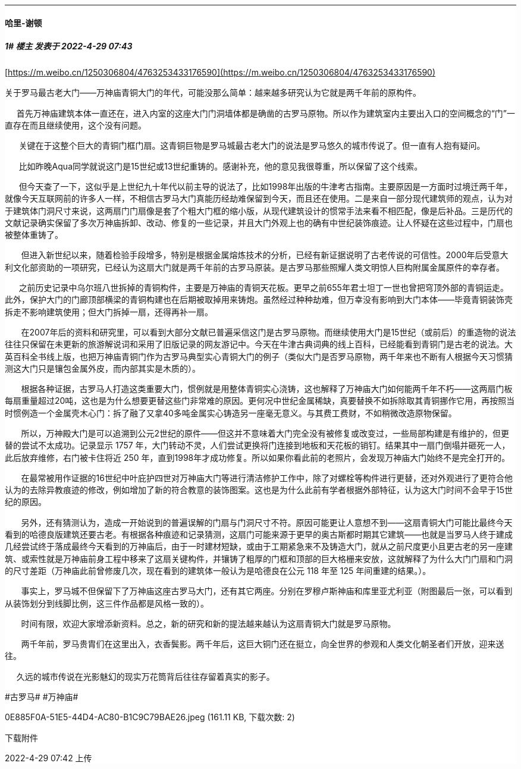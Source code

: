 

*****

####  哈里-谢顿  
##### 1#       楼主       发表于 2022-4-29 07:43

[https://m.weibo.cn/1250306804/4763253433176590](https://m.weibo.cn/1250306804/4763253433176590)

关于罗马最古老大门——万神庙青铜大门的年代，可能没那么简单：越来越多研究认为它就是两千年前的原构件。

     首先万神庙建筑本体一直还在，进入内室的这座大门门洞墙体都是确凿的古罗马原物。所以作为建筑室内主要出入口的空间概念的“门”一直存在而且继续使用，这个没有问题。

      关键在于这整个巨大的青铜门框门扇。这青铜巨物是罗马城最古老大门的说法是罗马悠久的城市传说了。但一直有人抱有疑问。

      比如昨晚Aqua同学就说这门是15世纪或13世纪重铸的。感谢补充，他的意见我很尊重，所以保留了这个线索。

      但今天查了一下，这似乎是上世纪九十年代以前主导的说法了，比如1998年出版的牛津考古指南。主要原因是一方面时过境迁两千年，就像今天互联网前的许多人一样，不相信古罗马大门真能历经劫难保留到今天，而且还在使用。二是来自一部分现代建筑师的观点，认为对于建筑体门洞尺寸来说，这两扇门门扇像是套了个粗大门框的缩小版，从现代建筑设计的惯常手法来看不相匹配，像是后补品。三是历代的文献记录确实保留了多次万神庙拆卸、改动、修复的一些记录，并且大门外观上也的确有中世纪装饰痕迹。让人怀疑在这些过程中，门扇也被整体重铸了。

       但进入新世纪以来，随着检验手段增多，特别是根据金属熔炼技术的分析，已经有新证据说明了古老传说的可信性。2000年后受意大利文化部资助的一项研究，已经认为这扇大门就是两千年前的古罗马原装。是古罗马那些照耀人类文明惊人巨构附属金属原件的幸存者。

      之前历史记录中乌尔班八世拆掉的青铜构件，主要是万神庙的青铜天花板。更早之前655年君士坦丁一世也曾把穹顶外部的青铜运走。此外，保护大门的门廊顶部横梁的青铜构建也在后期被取掉用来铸炮。虽然经过种种劫难，但万幸没有影响到大门本体——毕竟青铜装饰壳拆走不影响建筑使用；但大门拆掉一扇，还得再补一扇。

       在2007年后的资料和研究里，可以看到大部分文献已普遍采信这门是古罗马原物。而继续使用大门是15世纪（或前后）的重造物的说法往往只保留在未更新的旅游解说词和采用了旧版记录的网友游记中。今天在牛津古典词典的线上百科，已经能看到青铜门是古老的说法。大英百科全书线上版，也把万神庙青铜门作为古罗马典型实心青铜大门的例子（类似大门是否罗马原物，两千年来也不断有人根据今天习惯猜测这大门只是镶包金属外皮，而内部其实是木质的）。

       根据各种证据，古罗马人打造这类重要大门，惯例就是用整体青铜实心浇铸，这也解释了万神庙大门如何能两千年不朽——这两扇门板每扇重量超过20吨，这也是为什么想要更替这些门非常难的原因。更何况中世纪金属稀缺，真要替换不如拆除取其青铜挪作它用，再按照当时惯例造一个金属壳木心门：拆了融了又拿40多吨金属实心铸造另一座毫无意义。与其费工费财，不如稍微改造原物保留。

       所以，万神殿大门是可以追溯到公元2世纪的原件——但这并不意味着大门完全没有被修复或改变过，一些局部构建是有维护的，但更替的尝试不太成功。记录显示 1757 年，大门转动不灵，人们尝试更换将门连接到地板和天花板的销钉。结果其中一扇门倒塌并砸死一人，此后放弃维修，右门被卡住将近 250 年，直到1998年才成功修复。所以如果你看此前的老照片，会发现万神庙大门始终不是完全打开的。

       在最常被用作证据的16世纪中叶庇护四世对万神庙大门等进行清洁修护工作中，除了对螺栓等构件进行更替，还对外观进行了更符合他认为的去除异教痕迹的修改，例如增加了新的符合教意的装饰图案。这也是为什么此前有学者根据外部特征，认为这大门时间不会早于15世纪的原因。

       另外，还有猜测认为，造成一开始说到的普遍误解的门扇与门洞尺寸不符。原因可能更让人意想不到——这扇青铜大门可能比最终今天看到的哈德良版建筑还要古老。有根据各种痕迹和记录猜测，这扇门可能来源于更早的奥古斯都时期其它建筑——也就是当罗马人终于建成几经尝试终于落成最终今天看到的万神庙后，由于一时建材短缺，或由于工期紧急来不及铸造大门，就从之前尺度更小且更古老的另一座建筑、或索性就是万神庙前身工程中移来了这扇关键构件，并镶铸了粗厚的门框和顶部的巨大格栅来安放，这就解释了为什么大门门扇和门洞的尺寸差距（万神庙此前曾修废几次，现在看到的建筑体一般认为是哈德良在公元 118 年至 125 年间重建的结果。）。

       事实上，罗马城不但保留下了万神庙这座古罗马大门，还有其它两座。分别在罗穆卢斯神庙和库里亚尤利亚（附图最后一张，可以看到从装饰划分到线脚比例，这三件作品都是风格一致的）。

       时间有限，欢迎大家增添新资料。总之，新的研究和新的提法越来越认为这扇青铜大门就是罗马原物。

       两千年前，罗马贵胄们在这里出入，衣香鬓影。两千年后，这巨大铜门还在挺立，向全世界的参观和人类文化朝圣者们开放，迎来送往。

     久远的城市传说在光影魅幻的现实万花筒背后往往存留着真实的影子。

#古罗马# #万神庙#

0E885F0A-51E5-44D4-AC80-B1C9C79BAE26.jpeg
(161.11 KB, 下载次数: 2)

下载附件

2022-4-29 07:42 上传
